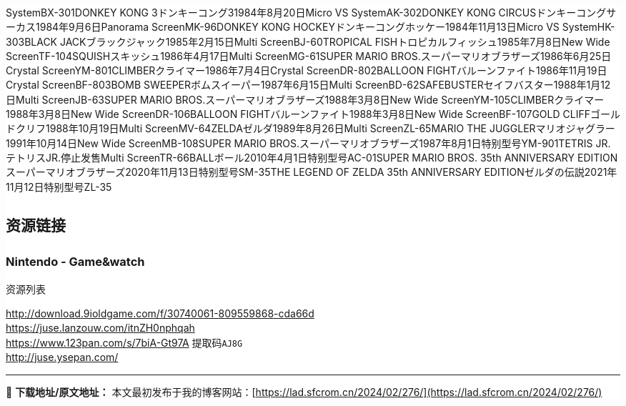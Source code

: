 System</td><td>BX-301</td></tr><tr><td>DONKEY KONG 3</td><td>ドンキーコング3</td><td>1984年8月20日</td><td>Micro VS System</td><td>AK-302</td></tr><tr><td>DONKEY KONG CIRCUS</td><td>ドンキーコングサーカス</td><td>1984年9月6日</td><td>Panorama Screen</td><td>MK-96</td></tr><tr><td>DONKEY KONG HOCKEY</td><td>ドンキーコングホッケー</td><td>1984年11月13日</td><td>Micro VS System</td><td>HK-303</td></tr><tr><td>BLACK JACK</td><td>ブラックジャック</td><td>1985年2月15日</td><td>Multi Screen</td><td>BJ-60</td></tr><tr><td>TROPICAL FISH</td><td>トロピカルフィッシュ</td><td>1985年7月8日</td><td>New Wide Screen</td><td>TF-104</td></tr><tr><td>SQUISH</td><td>スキッシュ</td><td>1986年4月17日</td><td>Multi Screen</td><td>MG-61</td></tr><tr><td>SUPER MARIO BROS.</td><td>スーパーマリオブラザーズ</td><td>1986年6月25日</td><td>Crystal Screen</td><td>YM-801</td></tr><tr><td>CLIMBER</td><td>クライマー</td><td>1986年7月4日</td><td>Crystal Screen</td><td>DR-802</td></tr><tr><td>BALLOON FIGHT</td><td>バルーンファイト</td><td>1986年11月19日</td><td>Crystal Screen</td><td>BF-803</td></tr><tr><td>BOMB SWEEPER</td><td>ボムスイーパー</td><td>1987年6月15日</td><td>Multi Screen</td><td>BD-62</td></tr><tr><td>SAFEBUSTER</td><td>セイフバスター</td><td>1988年1月12日</td><td>Multi Screen</td><td>JB-63</td></tr><tr><td>SUPER MARIO BROS.</td><td>スーパーマリオブラザーズ</td><td>1988年3月8日</td><td>New Wide Screen</td><td>YM-105</td></tr><tr><td>CLIMBER</td><td>クライマー</td><td>1988年3月8日</td><td>New Wide Screen</td><td>DR-106</td></tr><tr><td>BALLOON FIGHT</td><td>バルーンファイト</td><td>1988年3月8日</td><td>New Wide Screen</td><td>BF-107</td></tr><tr><td>GOLD CLIFF</td><td>ゴールドクリフ</td><td>1988年10月19日</td><td>Multi Screen</td><td>MV-64</td></tr><tr><td>ZELDA</td><td>ゼルダ</td><td>1989年8月26日</td><td>Multi Screen</td><td>ZL-65</td></tr><tr><td>MARIO THE JUGGLER</td><td>マリオジャグラー</td><td>1991年10月14日</td><td>New Wide Screen</td><td>MB-108</td></tr><tr><td>SUPER MARIO BROS.</td><td>スーパーマリオブラザーズ</td><td>1987年8月1日</td><td>特别型号</td><td>YM-901</td></tr><tr><td>TETRIS JR.</td><td>テトリスJR.</td><td>停止发售</td><td>Multi Screen</td><td>TR-66</td></tr><tr><td>BALL</td><td>ボール</td><td>2010年4月1日</td><td>特别型号</td><td>AC-01</td></tr><tr><td>SUPER MARIO BROS. 35th ANNIVERSARY EDITION</td><td>スーパーマリオブラザーズ</td><td>2020年11月13日</td><td>特别型号</td><td>SM-35</td></tr><tr><td>THE LEGEND OF ZELDA 35th ANNIVERSARY EDITION</td><td>ゼルダの伝説</td><td>2021年11月12日</td><td>特别型号</td><td>ZL-35</td></tr></tbody></table><a name="ci_title2" ></a><h2>资源链接</h2><a name="ci_title3" ></a><h3>Nintendo - Game&watch</h3><p>资源列表</p><p>http://download.9ioldgame.com/f/30740061-809559868-cda66d<br>https://juse.lanzouw.com/itnZH0nphqah<br>https://www.123pan.com/s/7biA-Gt97A 提取码<code>AJ8G</code><br>http://juse.ysepan.com/</p> </div> 

---
📖 **下载地址/原文地址：** 本文最初发布于我的博客网站：[https://lad.sfcrom.cn/2024/02/276/](https://lad.sfcrom.cn/2024/02/276/)
